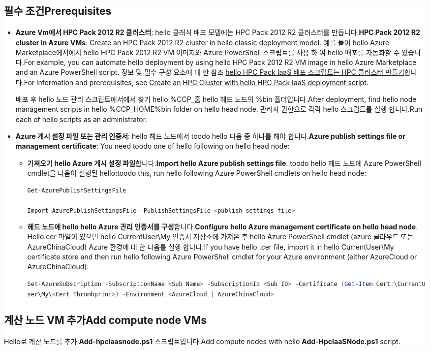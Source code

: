 ## <a name="prerequisites"></a><span data-ttu-id="2268e-110">필수 조건</span><span class="sxs-lookup"><span data-stu-id="2268e-110">Prerequisites</span></span>
* <span data-ttu-id="2268e-111">**Azure Vm에서 HPC Pack 2012 R2 클러스터**: hello 클래식 배포 모델에는 HPC Pack 2012 R2 클러스터를 만듭니다.</span><span class="sxs-lookup"><span data-stu-id="2268e-111">**HPC Pack 2012 R2 cluster in Azure VMs**: Create an HPC Pack 2012 R2 cluster in hello classic deployment model.</span></span> <span data-ttu-id="2268e-112">예를 들어 hello Azure Marketplace에서에서 hello HPC Pack 2012 R2 VM 이미지와 Azure PowerShell 스크립트를 사용 하 여 hello 배포를 자동화할 수 있습니다.</span><span class="sxs-lookup"><span data-stu-id="2268e-112">For example, you can automate hello deployment by using hello HPC Pack 2012 R2 VM image in hello Azure Marketplace and an Azure PowerShell script.</span></span> <span data-ttu-id="2268e-113">정보 및 필수 구성 요소에 대 한 참조 [hello HPC Pack IaaS 배포 스크립트는 HPC 클러스터 만들기](hpcpack-cluster-powershell-script.md)합니다.</span><span class="sxs-lookup"><span data-stu-id="2268e-113">For information and prerequisites, see [Create an HPC Cluster with hello HPC Pack IaaS deployment script](hpcpack-cluster-powershell-script.md).</span></span>
  
    <span data-ttu-id="2268e-114">배포 후 hello 노드 관리 스크립트에서에서 찾기 hello %CCP\_홈 hello 헤드 노드의 %bin 폴더입니다.</span><span class="sxs-lookup"><span data-stu-id="2268e-114">After deployment, find hello node management scripts in hello %CCP\_HOME%bin folder on hello head node.</span></span> <span data-ttu-id="2268e-115">관리자 권한으로 각각 hello 스크립트를 실행 합니다.</span><span class="sxs-lookup"><span data-stu-id="2268e-115">Run each of hello scripts as an administrator.</span></span>
* <span data-ttu-id="2268e-116">**Azure 게시 설정 파일 또는 관리 인증서**: hello 헤드 노드에서 toodo hello 다음 중 하나를 해야 합니다.</span><span class="sxs-lookup"><span data-stu-id="2268e-116">**Azure publish settings file or management certificate**: You need toodo one of hello following on hello head node:</span></span>
  
  * <span data-ttu-id="2268e-117">**가져오기 hello Azure 게시 설정 파일**합니다.</span><span class="sxs-lookup"><span data-stu-id="2268e-117">**Import hello Azure publish settings file**.</span></span> <span data-ttu-id="2268e-118">toodo hello 헤드 노드에 Azure PowerShell cmdlet을 다음이 실행된 hello:</span><span class="sxs-lookup"><span data-stu-id="2268e-118">toodo this, run hello following Azure PowerShell cmdlets on hello head node:</span></span>
    
    ```PowerShell
    Get-AzurePublishSettingsFile
    
    Import-AzurePublishSettingsFile –PublishSettingsFile <publish settings file>
    ```
  * <span data-ttu-id="2268e-119">**헤드 노드에 hello hello Azure 관리 인증서를 구성**합니다.</span><span class="sxs-lookup"><span data-stu-id="2268e-119">**Configure hello Azure management certificate on hello head node**.</span></span> <span data-ttu-id="2268e-120">Hello.cer 파일이 있으면 hello CurrentUser\My 인증서 저장소에 가져온 후 hello Azure PowerShell cmdlet (azure 클라우드 또는 AzureChinaCloud) Azure 환경에 대 한 다음를 실행 합니다.</span><span class="sxs-lookup"><span data-stu-id="2268e-120">If you have hello .cer file, import it in hello CurrentUser\My certificate store and then run hello following Azure PowerShell cmdlet for your Azure environment (either AzureCloud or AzureChinaCloud):</span></span>
    
    ```PowerShell
    Set-AzureSubscription -SubscriptionName <Sub Name> -SubscriptionId <Sub ID> -Certificate (Get-Item Cert:\CurrentUser\My\<Cert Thrumbprint>) -Environment <AzureCloud | AzureChinaCloud>
    ```

## <a name="add-compute-node-vms"></a><span data-ttu-id="2268e-121">계산 노드 VM 추가</span><span class="sxs-lookup"><span data-stu-id="2268e-121">Add compute node VMs</span></span>
<span data-ttu-id="2268e-122">Hello로 계산 노드를 추가 **Add-hpciaasnode.ps1** 스크립트입니다.</span><span class="sxs-lookup"><span data-stu-id="2268e-122">Add compute nodes with hello **Add-HpcIaaSNode.ps1** script.</span></span>
